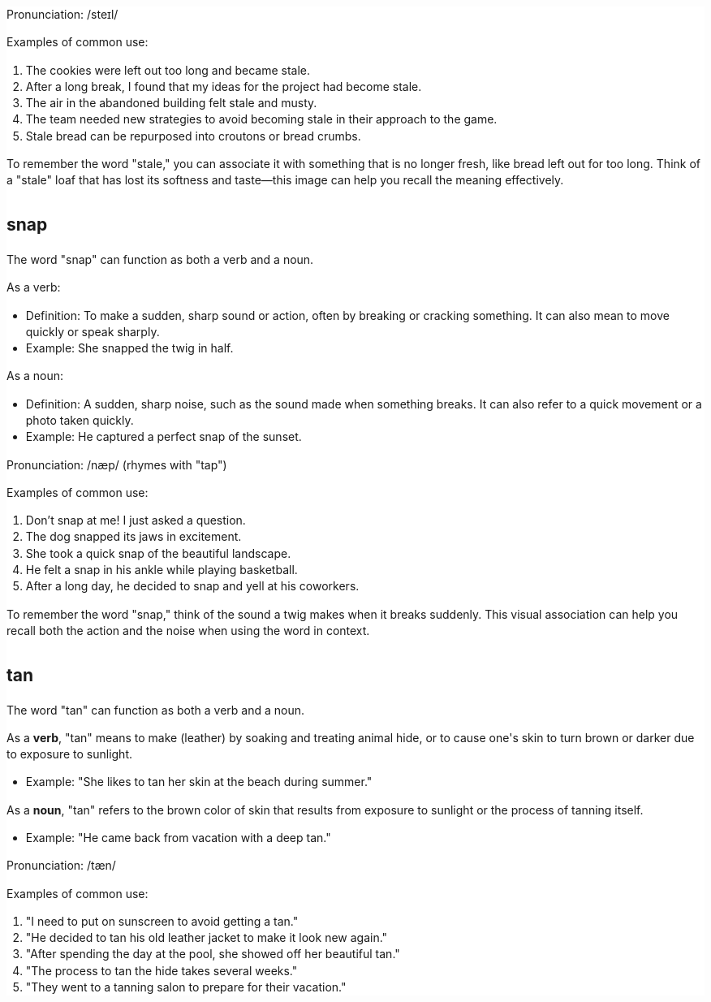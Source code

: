 Pronunciation: /steɪl/

Examples of common use:
1. The cookies were left out too long and became stale.
2. After a long break, I found that my ideas for the project had become stale.
3. The air in the abandoned building felt stale and musty.
4. The team needed new strategies to avoid becoming stale in their approach to the game.
5. Stale bread can be repurposed into croutons or bread crumbs.

To remember the word "stale," you can associate it with something that is no longer fresh, like bread left out for too long. Think of a "stale" loaf that has lost its softness and taste—this image can help you recall the meaning effectively.
## snap
The word "snap" can function as both a verb and a noun.

As a verb:
- Definition: To make a sudden, sharp sound or action, often by breaking or cracking something. It can also mean to move quickly or speak sharply.
- Example: She snapped the twig in half.

As a noun:
- Definition: A sudden, sharp noise, such as the sound made when something breaks. It can also refer to a quick movement or a photo taken quickly.
- Example: He captured a perfect snap of the sunset.

Pronunciation: /næp/ (rhymes with "tap")

Examples of common use:
1. Don’t snap at me! I just asked a question.
2. The dog snapped its jaws in excitement.
3. She took a quick snap of the beautiful landscape.
4. He felt a snap in his ankle while playing basketball.
5. After a long day, he decided to snap and yell at his coworkers.

To remember the word "snap," think of the sound a twig makes when it breaks suddenly. This visual association can help you recall both the action and the noise when using the word in context.
## tan
The word "tan" can function as both a verb and a noun.

As a **verb**, "tan" means to make (leather) by soaking and treating animal hide, or to cause one's skin to turn brown or darker due to exposure to sunlight. 
- Example: "She likes to tan her skin at the beach during summer."

As a **noun**, "tan" refers to the brown color of skin that results from exposure to sunlight or the process of tanning itself. 
- Example: "He came back from vacation with a deep tan."

Pronunciation: /tæn/

Examples of common use:
1. "I need to put on sunscreen to avoid getting a tan."
2. "He decided to tan his old leather jacket to make it look new again."
3. "After spending the day at the pool, she showed off her beautiful tan."
4. "The process to tan the hide takes several weeks."
5. "They went to a tanning salon to prepare for their vacation."
